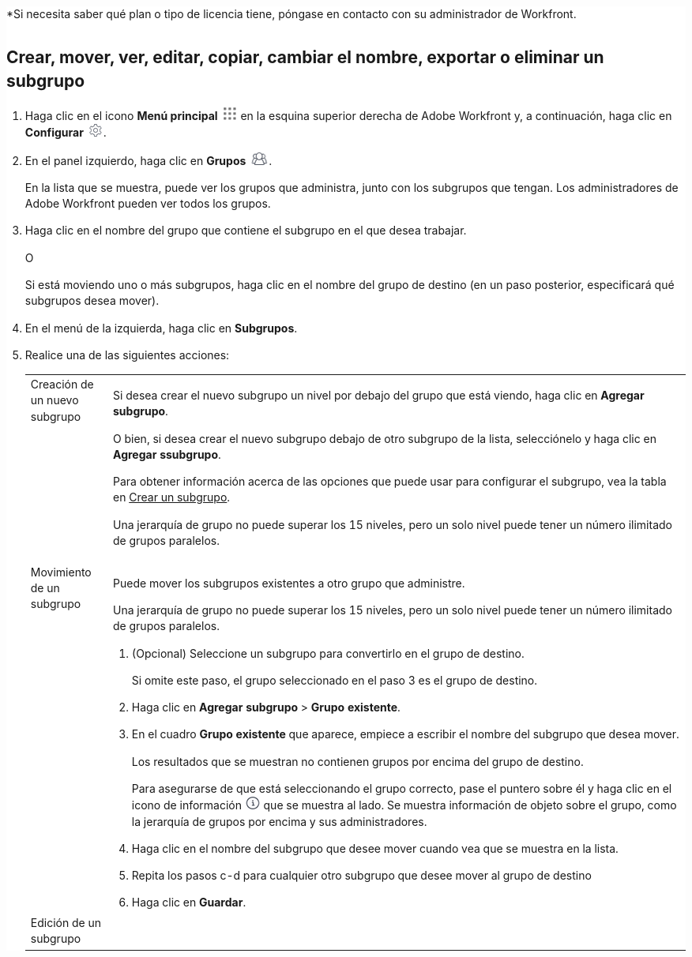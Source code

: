 &#42;Si necesita saber qué plan o tipo de licencia tiene, póngase en contacto con su administrador de Workfront.

## Crear, mover, ver, editar, copiar, cambiar el nombre, exportar o eliminar un subgrupo

1. Haga clic en el icono **Menú principal** ![](assets/main-menu-icon.png) en la esquina superior derecha de Adobe Workfront y, a continuación, haga clic en **Configurar** ![](assets/gear-icon-settings.png).

1. En el panel izquierdo, haga clic en **Grupos** ![](assets/groups-icon.png).

   En la lista que se muestra, puede ver los grupos que administra, junto con los subgrupos que tengan. Los administradores de Adobe Workfront pueden ver todos los grupos.

1. Haga clic en el nombre del grupo que contiene el subgrupo en el que desea trabajar.

   O

   Si está moviendo uno o más subgrupos, haga clic en el nombre del grupo de destino (en un paso posterior, especificará qué subgrupos desea mover).

1. En el menú de la izquierda, haga clic en **Subgrupos**.

1. Realice una de las siguientes acciones:

   <table style="table-layout:auto"> 
    <col> 
    <col> 
    <tbody> 
     <tr> 
      <td role="rowheader">Creación de un nuevo subgrupo</td> 
      <td> <p>Si desea crear el nuevo subgrupo un nivel por debajo del grupo que está viendo, haga clic en <strong>Agregar subgrupo</strong>.</p> <p>O bien, si desea crear el nuevo subgrupo debajo de otro subgrupo de la lista, selecciónelo y haga clic en <strong>Agregar s</strong><strong>subgrupo</strong>.</p> <p>Para obtener información acerca de las opciones que puede usar para configurar el subgrupo, vea la tabla en <a href="../../../administration-and-setup/manage-groups/create-and-manage-subgroups/create-a-subgroup.md" class="MCXref xref">Crear un subgrupo</a>.</p> <p>Una jerarquía de grupo no puede superar los 15 niveles, pero un solo nivel puede tener un número ilimitado de grupos paralelos.</p> </td> 
     </tr> 
     <tr> 
      <td role="rowheader">Movimiento de un subgrupo </td> 
      <td> <p>Puede mover los subgrupos existentes a otro grupo que administre.</p> <p>Una jerarquía de grupo no puede superar los 15 niveles, pero un solo nivel puede tener un número ilimitado de grupos paralelos.</p> 
       <ol> 
        <li value="1"> <p>(Opcional) Seleccione un subgrupo para convertirlo en el grupo de destino.</p> <p>Si omite este paso, el grupo seleccionado en el paso 3 es el grupo de destino.</p> </li> 
        <li value="2">Haga clic en <strong>Agregar subgrupo</strong> &gt; <strong>Grupo existente</strong>.</li> 
        <li value="3"> <p>En el cuadro <strong>Grupo existente</strong> que aparece, empiece a escribir el nombre del subgrupo que desea mover.</p> <p>Los resultados que se muestran no contienen grupos por encima del grupo de destino.</p> <p>Para asegurarse de que está seleccionando el grupo correcto, pase el puntero sobre él y haga clic en el icono de información <img src="assets/info-icon.png"> que se muestra al lado. Se muestra información de objeto sobre el grupo, como la jerarquía de grupos por encima y sus administradores.</p> </li> 
        <li value="4"> <p>Haga clic en el nombre del subgrupo que desee mover cuando vea que se muestra en la lista.</p> </li> 
        <li value="5"> <p>Repita los pasos c-d para cualquier otro subgrupo que desee mover al grupo de destino</p> </li> 
        <li value="6">Haga clic en <strong>Guardar</strong>.</li> 
       </ol> </td> 
     </tr> 
     <tr> 
      <td role="rowheader">Edición de un subgrupo</td> 